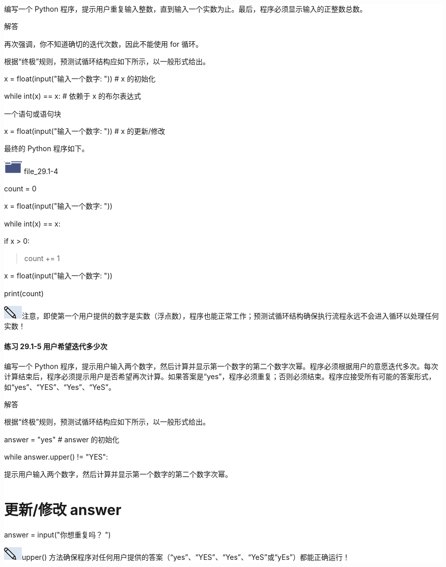 编写一个 Python 程序，提示用户重复输入整数，直到输入一个实数为止。最后，程序必须显示输入的正整数总数。

解答

再次强调，你不知道确切的迭代次数，因此不能使用 for 循环。

根据“终极”规则，预测试循环结构应如下所示，以一般形式给出。

x = float(input("输入一个数字: "))   # x 的初始化

while int(x) == x:   # 依赖于 x 的布尔表达式

一个语句或语句块

x = float(input("输入一个数字: "))   # x 的更新/修改

最终的 Python 程序如下。

![](img/my_exercise_header.png) file_29.1-4

count = 0

x = float(input("输入一个数字: "))

while int(x) == x:

if x > 0:

> count += 1

x = float(input("输入一个数字: "))

print(count)

![](img/notice.jpg)注意，即使第一个用户提供的数字是实数（浮点数），程序也能正常工作；预测试循环结构确保执行流程永远不会进入循环以处理任何实数！

#### 练习 29.1-5 用户希望迭代多少次

编写一个 Python 程序，提示用户输入两个数字，然后计算并显示第一个数字的第二个数字次幂。程序必须根据用户的意愿迭代多次。每次计算结束后，程序必须提示用户是否希望再次计算。如果答案是“yes”，程序必须重复；否则必须结束。程序应接受所有可能的答案形式，如“yes”、“YES”、“Yes”、“YeS”。

解答

根据“终极”规则，预测试循环结构应如下所示，以一般形式给出。

answer = "yes"   # answer 的初始化

while answer.upper() != "YES":

提示用户输入两个数字，然后计算并显示第一个数字的第二个数字次幂。

# 更新/修改 answer

answer = input("你想重复吗？ ")

![](img/notice.jpg)upper() 方法确保程序对任何用户提供的答案（“yes”、“YES”、“Yes”、“YeS”或“yEs”）都能正确运行！
